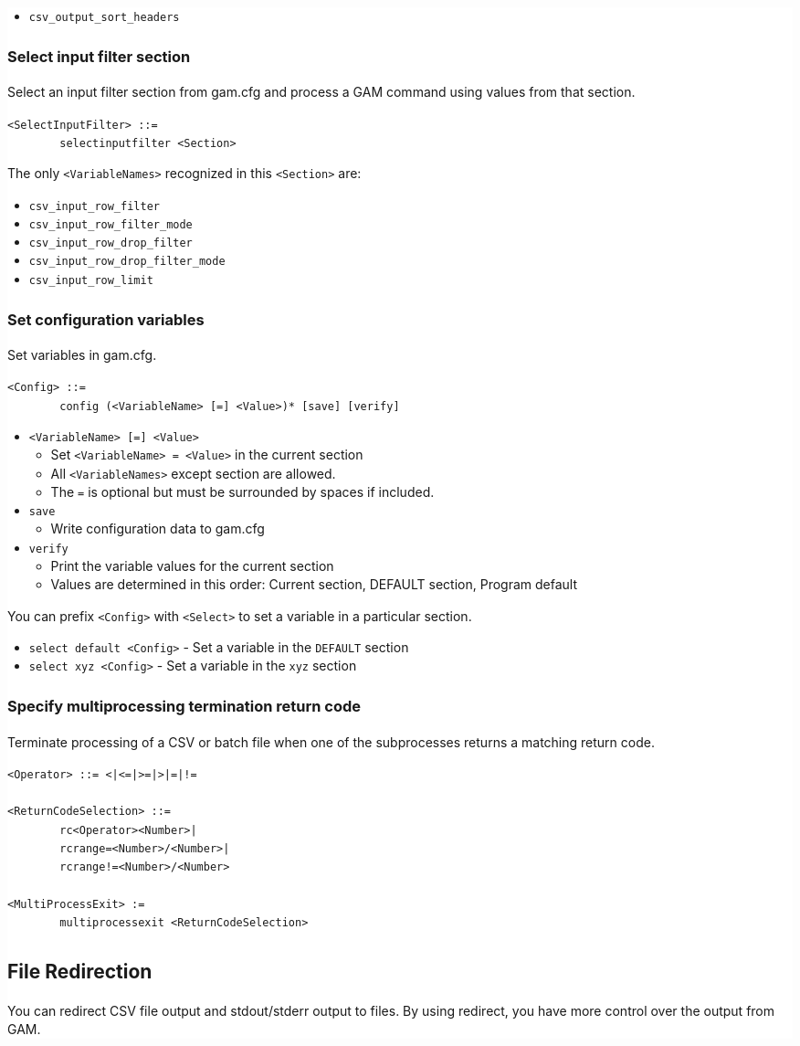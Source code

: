 * `csv_output_sort_headers`

### Select input filter section
Select an input filter section from gam.cfg and process a GAM command using values from that section.
```
<SelectInputFilter> ::=
        selectinputfilter <Section>
```
The only `<VariableNames>` recognized in this `<Section>` are:
* `csv_input_row_filter`
* `csv_input_row_filter_mode`
* `csv_input_row_drop_filter`
* `csv_input_row_drop_filter_mode`
* `csv_input_row_limit`

### Set configuration variables
Set variables in gam.cfg.

```
<Config> ::=
        config (<VariableName> [=] <Value>)* [save] [verify]
```
- `<VariableName> [=] <Value>`
  - Set `<VariableName> = <Value>` in the current section
  - All `<VariableNames>` except section are allowed.
  - The `=` is optional but must be surrounded by spaces if included.
- `save`
  - Write configuration data to gam.cfg
- `verify`
  - Print the variable values for the current section
  - Values are determined in this order: Current section, DEFAULT section, Program default

You can prefix `<Config>` with `<Select>` to set a variable in a particular section.
* `select default <Config>` - Set a variable in the `DEFAULT` section
* `select xyz <Config>` - Set a variable in the `xyz` section

### Specify multiprocessing termination return code
Terminate processing of a CSV or batch file when one of the subprocesses returns a matching return code.
```
<Operator> ::= <|<=|>=|>|=|!=

<ReturnCodeSelection> ::=
        rc<Operator><Number>|
        rcrange=<Number>/<Number>|
        rcrange!=<Number>/<Number>

<MultiProcessExit> :=
        multiprocessexit <ReturnCodeSelection>
```

## File Redirection
You can redirect CSV file output and stdout/stderr output to files. By using redirect, you have more control over the output from GAM.
